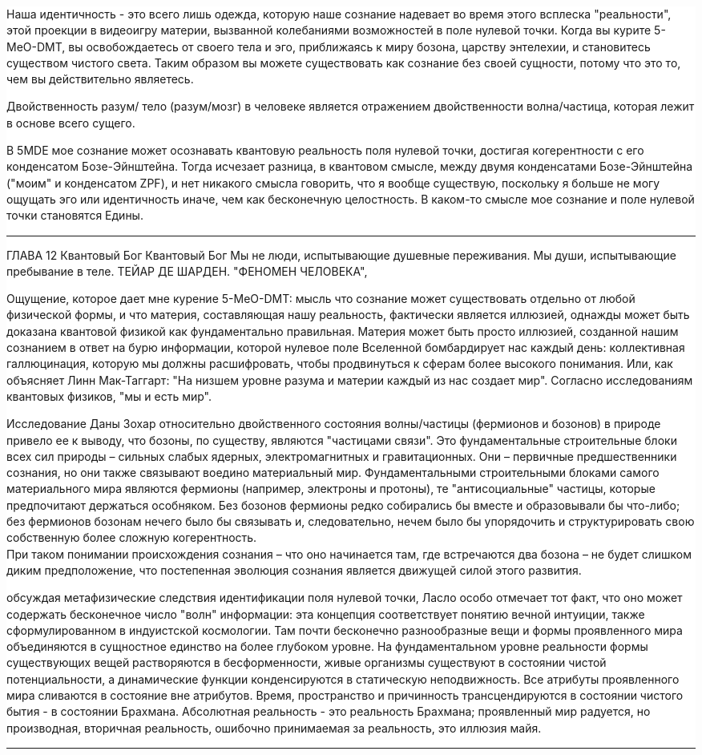 Наша идентичность - это всего лишь одежда, которую наше сознание надевает во время этого всплеска "реальности", этой проекции в видеоигру материи, вызванной колебаниями возможностей в поле нулевой точки. Когда вы курите 5-МеO-DMT, вы освобождаетесь от своего тела и эго, приближаясь к миру бозона, царству энтелехии, и становитесь существом чистого света. Таким образом вы можете существовать как сознание без своей сущности, потому что это то, чем вы действительно являетесь.

Двойственность разум/ тело (разум/мозг) в человеке является отражением двойственности волна/частица, которая лежит в основе всего сущего.

В 5MDE мое сознание может осознавать квантовую реальность поля нулевой точки, достигая когерентности с его конденсатом Бозе-Эйнштейна. Тогда исчезает разница, в квантовом смысле, между двумя конденсатами Бозе-Эйнштейна ("моим" и конденсатом ZPF), и нет никакого смысла говорить, что я вообще существую, поскольку я больше не могу ощущать эго или идентичность иначе, чем как бесконечную целостность. В каком-то смысле мое сознание и поле нулевой точки становятся Едины.

---

ГЛАВА 12 Квантовый Бог Квантовый Бог Мы не люди, испытывающие душевные переживания. Мы души, испытывающие пребывание в теле. ТЕЙАР ДЕ ШАРДЕН. "ФЕНОМЕН ЧЕЛОВЕКА",

Ощущение, которое дает мне курение 5-МеO-DMT: мысль что сознание может существовать отдельно от любой физической формы, и что материя, составляющая нашу реальность, фактически является иллюзией, однажды может быть доказана квантовой физикой как фундаментально правильная. Материя может быть просто иллюзией, созданной нашим сознанием в ответ на бурю информации, которой нулевое поле Вселенной бомбардирует нас каждый день: коллективная галлюцинация, которую мы должны расшифровать, чтобы продвинуться к сферам более высокого понимания. Или, как объясняет Линн Мак-Таггарт: "На низшем уровне разума и материи каждый из нас создает мир". Согласно исследованиям квантовых физиков, "мы и есть мир".

Исследование Даны Зохар относительно двойственного состояния волны/частицы (фермионов и бозонов) в природе привело ее к выводу, что бозоны, по существу, являются "частицами связи". Это фундаментальные строительные блоки всех сил природы – сильных слабых ядерных, электромагнитных и гравитационных. Они – первичные предшественники сознания, но они также связывают воедино материальный мир. Фундаментальными строительными блоками самого материального мира являются фермионы (например, электроны и протоны), те "антисоциальные" частицы, которые предпочитают держаться особняком. Без бозонов фермионы редко собирались бы вместе и образовывали бы что-либо; без фермионов бозонам нечего было бы связывать и, следовательно, нечем было бы упорядочить и структурировать свою собственную более сложную когерентность.  
При таком понимании происхождения сознания – что оно начинается там, где встречаются два бозона – не будет слишком диким предположение, что постепенная эволюция сознания является движущей силой этого развития.

обсуждая метафизические следствия идентификации поля нулевой точки, Ласло особо отмечает тот факт, что оно может содержать бесконечное число "волн" информации: эта концепция соответствует понятию вечной интуиции, также сформулированном в индуистской космологии. Там почти бесконечно разнообразные вещи и формы проявленного мира объединяются в сущностное единство на более глубоком уровне. На фундаментальном уровне реальности формы существующих вещей растворяются в бесформенности, живые организмы существуют в состоянии чистой потенциальности, а динамические функции конденсируются в статическую неподвижность. Все атрибуты проявленного мира сливаются в состояние вне атрибутов. Время, пространство и причинность трансцендируются в состоянии чистого бытия - в состоянии Брахмана. Абсолютная реальность - это реальность Брахмана; проявленный мир радуется, но производная, вторичная реальность, ошибочно принимаемая за реальность, это иллюзия майя.

---
